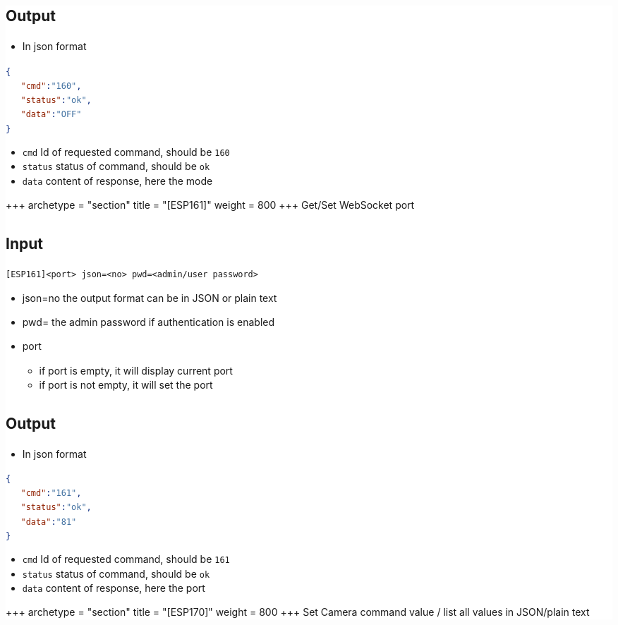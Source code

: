 ## Output

- In json format

```json
{
   "cmd":"160",
   "status":"ok",
   "data":"OFF"
}
```

* `cmd` Id of requested command, should be `160`
* `status` status of command, should be `ok`
* `data` content of response, here the mode


+++
archetype = "section"
title = "[ESP161]"
weight = 800
+++
Get/Set WebSocket port

## Input
`[ESP161]<port> json=<no> pwd=<admin/user password>`  

* json=no
the output format
can be in JSON or plain text

* pwd=<admin password>
the admin password if authentication is enabled

* port
  * if port is empty, it will display current port
  * if port is not empty, it will set the port

## Output

- In json format

```json
{
   "cmd":"161",
   "status":"ok",
   "data":"81"
}
```

* `cmd` Id of requested command, should be `161`
* `status` status of command, should be `ok`
* `data` content of response, here the port

+++
archetype = "section"
title = "[ESP170]"
weight = 800
+++
Set Camera command value / list all values in JSON/plain text

